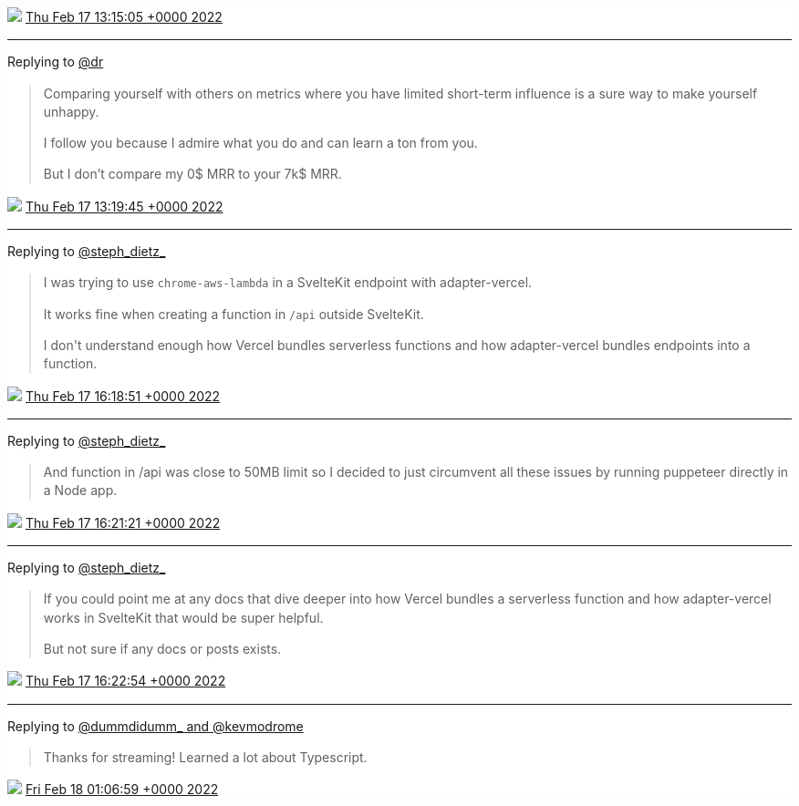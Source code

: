 <img src="media/tweet.ico" width="12" /> [Thu Feb 17 13:15:05 +0000 2022](https://twitter.com/maiertech/status/1494299361144016900)

----

Replying to [@dr](https://twitter.com/dr/status/1494290379369168896)

> Comparing yourself with others on metrics where you have limited short-term influence is a sure way to make yourself unhappy.
> 
> I follow you because I admire what you do and can learn a ton from you.
> 
> But I don’t compare my 0$ MRR to your 7k$ MRR.

<img src="media/tweet.ico" width="12" /> [Thu Feb 17 13:19:45 +0000 2022](https://twitter.com/maiertech/status/1494300538086825985)

----

Replying to [@steph_dietz_](https://twitter.com/steph_dietz_/status/1494326115329929216)

> I was trying to use `chrome-aws-lambda` in a SvelteKit endpoint with adapter-vercel.
> 
> It works fine when creating a function in `/api` outside SvelteKit. 
> 
> I don't understand enough how Vercel bundles serverless functions and how adapter-vercel bundles endpoints into a function.

<img src="media/tweet.ico" width="12" /> [Thu Feb 17 16:18:51 +0000 2022](https://twitter.com/maiertech/status/1494345609897197574)

----

Replying to [@steph_dietz_](https://twitter.com/maiertech/status/1494345609897197574)

> And function in /api was close to 50MB limit so I decided to just circumvent all these issues by running puppeteer directly in a Node app.

<img src="media/tweet.ico" width="12" /> [Thu Feb 17 16:21:21 +0000 2022](https://twitter.com/maiertech/status/1494346238858252291)

----

Replying to [@steph_dietz_](https://twitter.com/maiertech/status/1494346238858252291)

> If you could point me at any docs that dive deeper into how Vercel bundles a serverless function and how adapter-vercel works in SvelteKit that would be super helpful.
> 
> But not sure if any docs or posts exists.

<img src="media/tweet.ico" width="12" /> [Thu Feb 17 16:22:54 +0000 2022](https://twitter.com/maiertech/status/1494346629792608263)

----

Replying to [@dummdidumm_ and @kevmodrome](https://twitter.com/dummdidumm_/status/1494390658878029834)

> Thanks for streaming! Learned a lot about Typescript.

<img src="media/tweet.ico" width="12" /> [Fri Feb 18 01:06:59 +0000 2022](https://twitter.com/maiertech/status/1494478517144272901)
